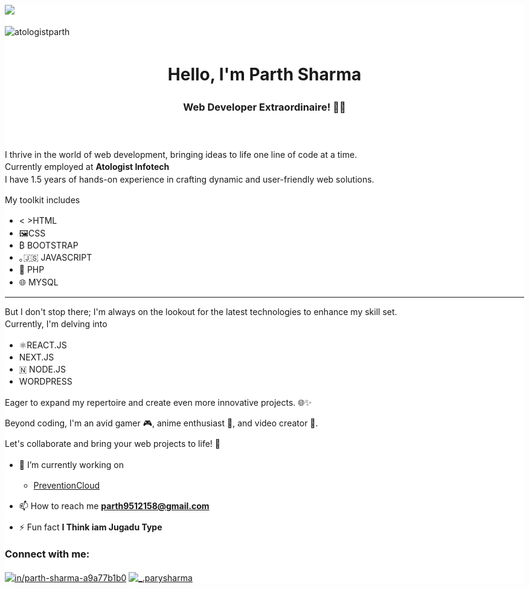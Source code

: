 <img src="https://visme.co/blog/wp-content/uploads/most-unique-reports-header.gif" width="100%">

<p align="left"> <img src="https://komarev.com/ghpvc/?username=atologistparth&label=Profile%20views&color=0e75b6&style=flat" alt="atologistparth" /> </p>
 <header>
        <h1>Hello, I'm Parth Sharma </h1>
         <h3>Web Developer Extraordinaire! 👨‍💻</h3>
    </header> 
    <section>
        <p>
            I thrive in the world of web development, bringing ideas to life one line of code at a time. <br>
            Currently employed at <b>Atologist Infotech</b> <br>
            I have 1.5 years of hands-on experience in crafting dynamic and user-friendly web solutions.
        </p>
        <p>
            My toolkit includes 
            <ul>
             <li>< >HTML</li>
             <li>🖼️CSS</li>
             <li> ₿ BOOTSTRAP</li>
             <li> ｡🇯‌🇸‌ JAVASCRIPT</li>
             <li>🐘 PHP</li>
             <li>🌐 MYSQL</li>
            </ul>
     <hr>
              But I don't stop there; I'm always on the lookout for the latest technologies to enhance my skill set. <br>
              Currently, I'm delving into
            <ul>
             <li>⚛REACT.JS</li>
             <li>NEXT.JS</li>
             <li>🇳 NODE.JS</li>
             <li>WORDPRESS</li>
            </ul>
             Eager to expand my repertoire and create even more innovative projects. 🌐✨
        </p>
        <p>
            Beyond coding, I'm an avid gamer 🎮, anime enthusiast 🍜, and video creator 🎥.
        </p>
        <p>
            Let's collaborate and bring your web projects to life! 🚀
        </p>
    </section>

- 🔭 I’m currently working on
  
  -  [PreventionCloud](https://preventioncloud.com/)

- 📫 How to reach me **parth9512158@gmail.com**

- ⚡ Fun fact **I Think iam Jugadu Type**

<h3 align="left">Connect with me:</h3>
<p align="left">
<a href="https://linkedin.com/in/in/parth-sharma-a9a77b1b0" target="blank"><img align="center" src="https://raw.githubusercontent.com/rahuldkjain/github-profile-readme-generator/master/src/images/icons/Social/linked-in-alt.svg" alt="in/parth-sharma-a9a77b1b0" height="30" width="40" /></a>
<a href="https://instagram.com/_.parysharma" target="blank"><img align="center" src="https://raw.githubusercontent.com/rahuldkjain/github-profile-readme-generator/master/src/images/icons/Social/instagram.svg" alt="_.parysharma" height="30" width="40" /></a>
</p>

